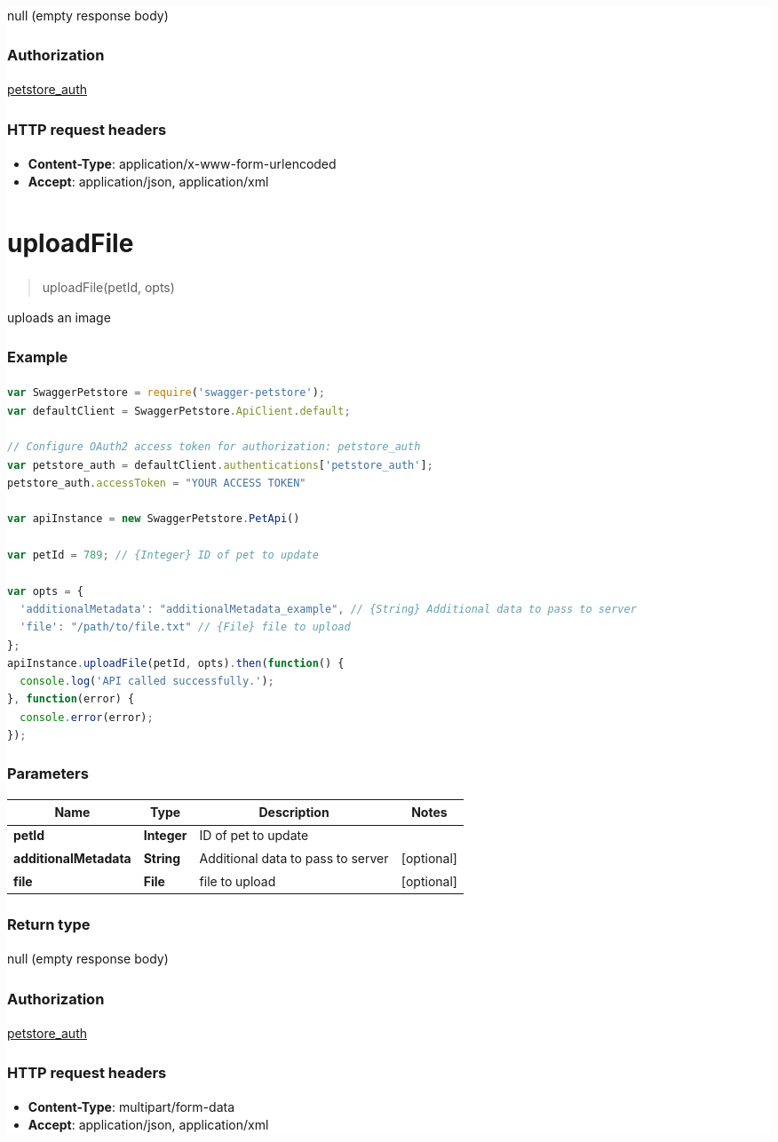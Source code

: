 null (empty response body)

### Authorization

[petstore_auth](../README.md#petstore_auth)

### HTTP request headers

 - **Content-Type**: application/x-www-form-urlencoded
 - **Accept**: application/json, application/xml

<a name="uploadFile"></a>
# **uploadFile**
> uploadFile(petId, opts)

uploads an image



### Example
```javascript
var SwaggerPetstore = require('swagger-petstore');
var defaultClient = SwaggerPetstore.ApiClient.default;

// Configure OAuth2 access token for authorization: petstore_auth
var petstore_auth = defaultClient.authentications['petstore_auth'];
petstore_auth.accessToken = "YOUR ACCESS TOKEN"

var apiInstance = new SwaggerPetstore.PetApi()

var petId = 789; // {Integer} ID of pet to update

var opts = { 
  'additionalMetadata': "additionalMetadata_example", // {String} Additional data to pass to server
  'file': "/path/to/file.txt" // {File} file to upload
};
apiInstance.uploadFile(petId, opts).then(function() {
  console.log('API called successfully.');
}, function(error) {
  console.error(error);
});

```

### Parameters

Name | Type | Description  | Notes
------------- | ------------- | ------------- | -------------
 **petId** | **Integer**| ID of pet to update | 
 **additionalMetadata** | **String**| Additional data to pass to server | [optional] 
 **file** | **File**| file to upload | [optional] 

### Return type

null (empty response body)

### Authorization

[petstore_auth](../README.md#petstore_auth)

### HTTP request headers

 - **Content-Type**: multipart/form-data
 - **Accept**: application/json, application/xml

